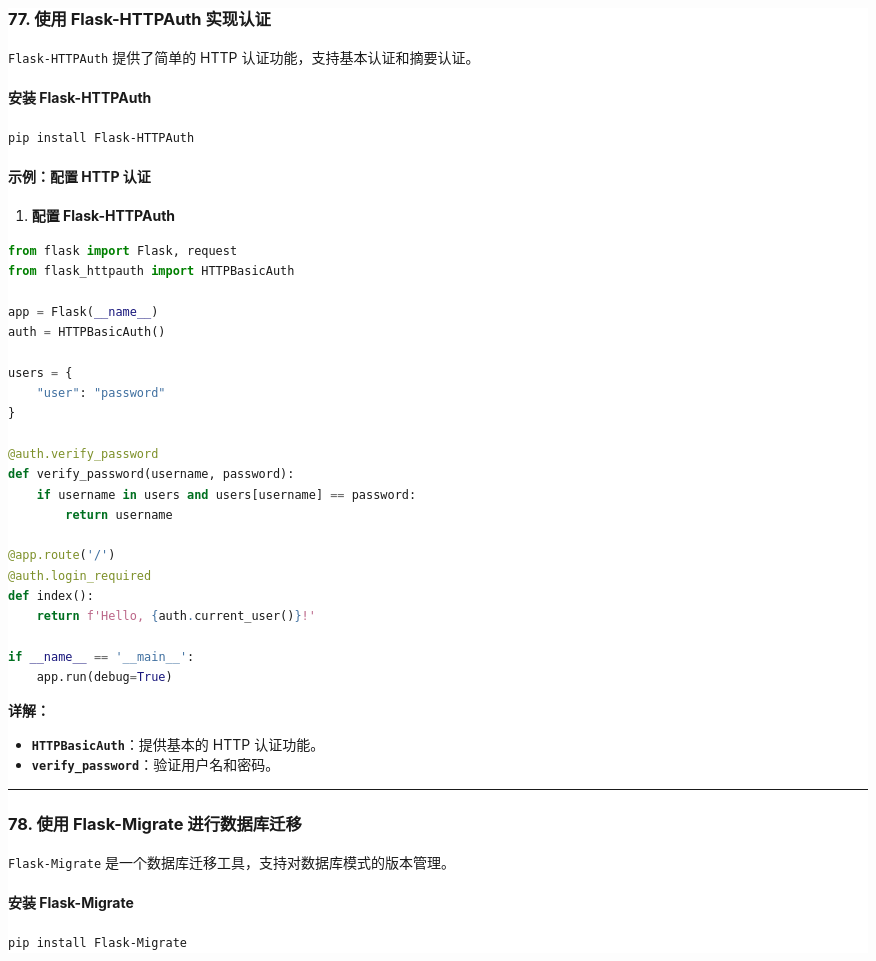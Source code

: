 
### 77. 使用 Flask-HTTPAuth 实现认证

`Flask-HTTPAuth` 提供了简单的 HTTP 认证功能，支持基本认证和摘要认证。

#### 安装 Flask-HTTPAuth

```bash
pip install Flask-HTTPAuth
```

#### 示例：配置 HTTP 认证

1. **配置 Flask-HTTPAuth**

```python
from flask import Flask, request
from flask_httpauth import HTTPBasicAuth

app = Flask(__name__)
auth = HTTPBasicAuth()

users = {
    "user": "password"
}

@auth.verify_password
def verify_password(username, password):
    if username in users and users[username] == password:
        return username

@app.route('/')
@auth.login_required
def index():
    return f'Hello, {auth.current_user()}!'

if __name__ == '__main__':
    app.run(debug=True)
```

**详解：**

- **`HTTPBasicAuth`**：提供基本的 HTTP 认证功能。
- **`verify_password`**：验证用户名和密码。

---

### 78. 使用 Flask-Migrate 进行数据库迁移

`Flask-Migrate` 是一个数据库迁移工具，支持对数据库模式的版本管理。

#### 安装 Flask-Migrate

```bash
pip install Flask-Migrate
```
